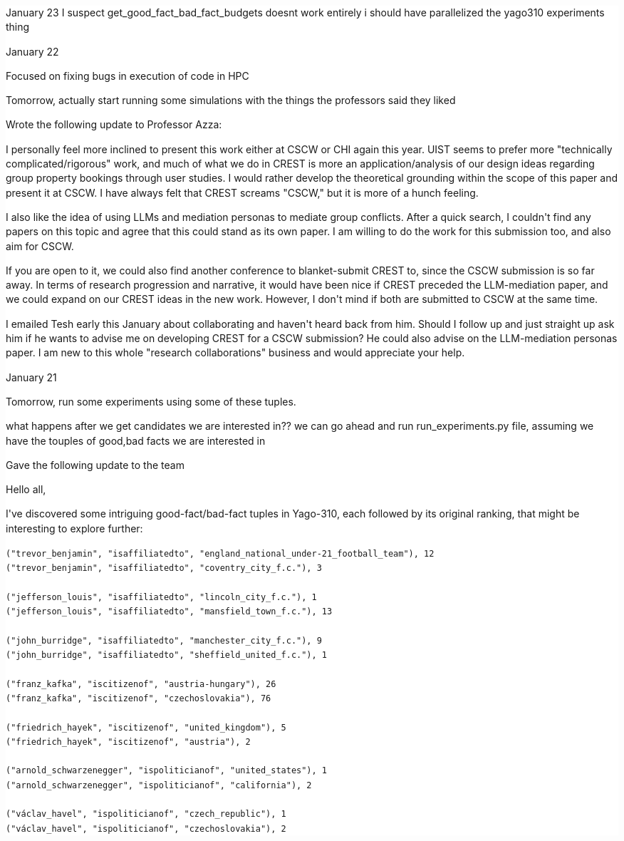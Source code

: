 

January 23 
I suspect get_good_fact_bad_fact_budgets doesnt work  entirely
i should have parallelized the yago310 experiments thing 

January 22



Focused on fixing bugs in execution of code in HPC

Tomorrow, actually start running some simulations with the things the professors said they liked

Wrote the following update to Professor Azza: 

I personally feel more inclined to present this work either at CSCW or CHI again this year. UIST seems to prefer more "technically complicated/rigorous" work, and much of what we do in CREST is more an application/analysis of our design ideas regarding group property bookings through user studies. I would rather develop the theoretical grounding within the scope of this paper and present it at CSCW. I have always felt that CREST screams "CSCW," but it is more of a hunch feeling.

I also like the idea of using LLMs and mediation personas to mediate group conflicts. After a quick search, I couldn't find any papers on this topic and agree that this could stand as its own paper. I am willing to do the work for this submission too, and also aim for CSCW.

If you are open to it, we could also find another conference to blanket-submit CREST to, since the CSCW submission is so far away. In terms of research progression and narrative, it would have been nice if CREST preceded the LLM-mediation paper, and we could expand on our CREST ideas in the new work. However, I don't mind if both are submitted to CSCW at the same time.

I emailed Tesh early this January about collaborating and haven't heard back from him. Should I follow up and just straight up ask him if he wants to advise me on developing CREST for a CSCW submission? He could also advise on the LLM-mediation personas paper. I am new to this whole "research collaborations" business and would appreciate your help.

January 21

Tomorrow, run some experiments using some of these tuples. 



what happens after we get candidates we are interested in?? we can go ahead and run run_experiments.py file, assuming we have the touples of good,bad facts we are interested in

Gave the following update to the team

Hello all,

I've discovered some intriguing good-fact/bad-fact tuples in Yago-310, each followed by its original ranking, that might be interesting to explore further:

```plaintext
("trevor_benjamin", "isaffiliatedto", "england_national_under-21_football_team"), 12
("trevor_benjamin", "isaffiliatedto", "coventry_city_f.c."), 3

("jefferson_louis", "isaffiliatedto", "lincoln_city_f.c."), 1
("jefferson_louis", "isaffiliatedto", "mansfield_town_f.c."), 13

("john_burridge", "isaffiliatedto", "manchester_city_f.c."), 9
("john_burridge", "isaffiliatedto", "sheffield_united_f.c."), 1

("franz_kafka", "iscitizenof", "austria-hungary"), 26
("franz_kafka", "iscitizenof", "czechoslovakia"), 76

("friedrich_hayek", "iscitizenof", "united_kingdom"), 5
("friedrich_hayek", "iscitizenof", "austria"), 2

("arnold_schwarzenegger", "ispoliticianof", "united_states"), 1
("arnold_schwarzenegger", "ispoliticianof", "california"), 2

("václav_havel", "ispoliticianof", "czech_republic"), 1
("václav_havel", "ispoliticianof", "czechoslovakia"), 2
```